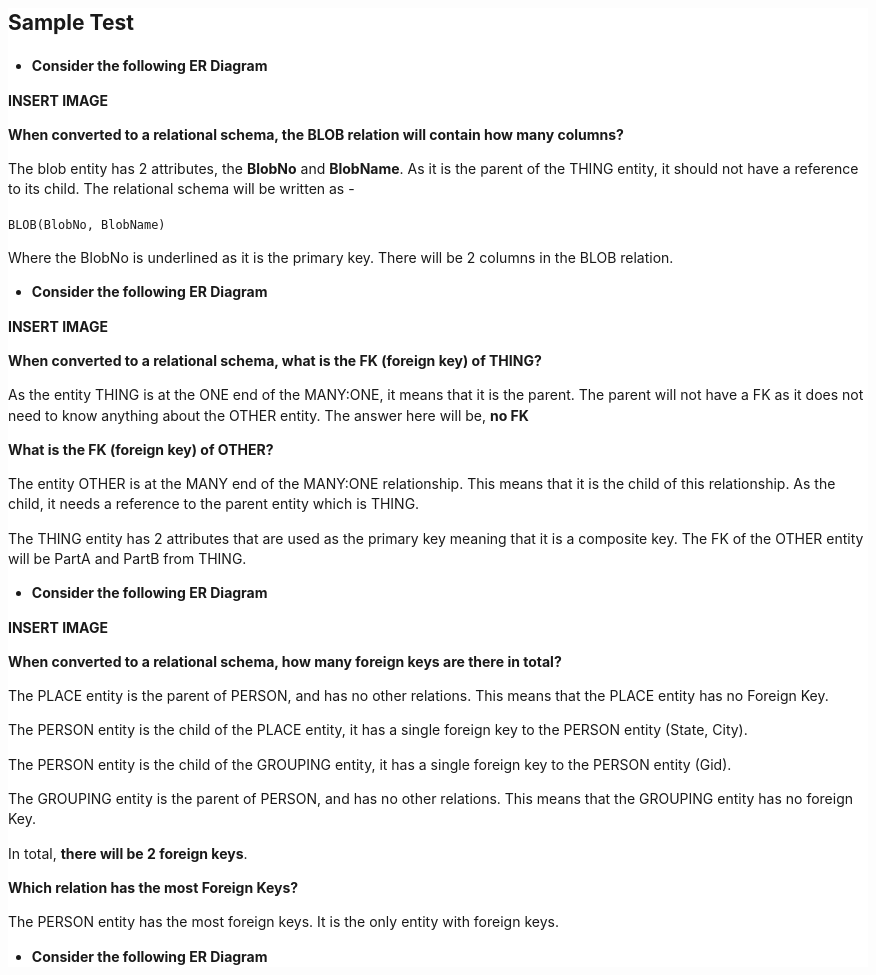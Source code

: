 ## Sample Test

- **Consider the following ER Diagram**

**INSERT IMAGE**

**When converted to a relational schema, the BLOB relation will contain how many columns?**

The blob entity has 2 attributes, the **BlobNo** and **BlobName**. As it is the parent of the THING entity, it should not have a reference to its child. The relational schema will be written as -

```
BLOB(BlobNo, BlobName)
```

Where the BlobNo is underlined as it is the primary key. There will be 2 columns in the BLOB relation.

- **Consider the following ER Diagram**

**INSERT IMAGE**

**When converted to a relational schema, what is the FK (foreign key) of THING?**

As the entity THING is at the ONE end of the MANY:ONE, it means that it is the parent. The parent will not have a FK as it does not need to know anything about the OTHER entity. The answer here will be, **no FK**

**What is the FK (foreign key) of OTHER?**

The entity OTHER is at the MANY end of the MANY:ONE relationship. This means that it is the child of this relationship. As the child, it needs a reference to the parent entity which is THING. 

The THING entity has 2 attributes that are used as the primary key meaning that it is a composite key. The FK of the OTHER entity will be PartA and PartB from THING.

- **Consider the following ER Diagram**

**INSERT IMAGE**

**When converted to a relational schema, how many foreign keys are there in total?**

The PLACE entity is the parent of PERSON, and has no other relations. This means that the PLACE entity has no Foreign Key.

The PERSON entity is the child of the PLACE entity, it has a single foreign key to the PERSON entity (State, City).

The PERSON entity is the child of the GROUPING entity, it has a single foreign key to the PERSON entity (Gid). 

The GROUPING entity is the parent of PERSON, and has no other relations. This means that the GROUPING entity has no foreign Key.

In total, **there will be 2 foreign keys**.

**Which relation has the most Foreign Keys?**

The PERSON entity has the most foreign keys. It is the only entity with foreign keys.

- **Consider the following ER Diagram**
